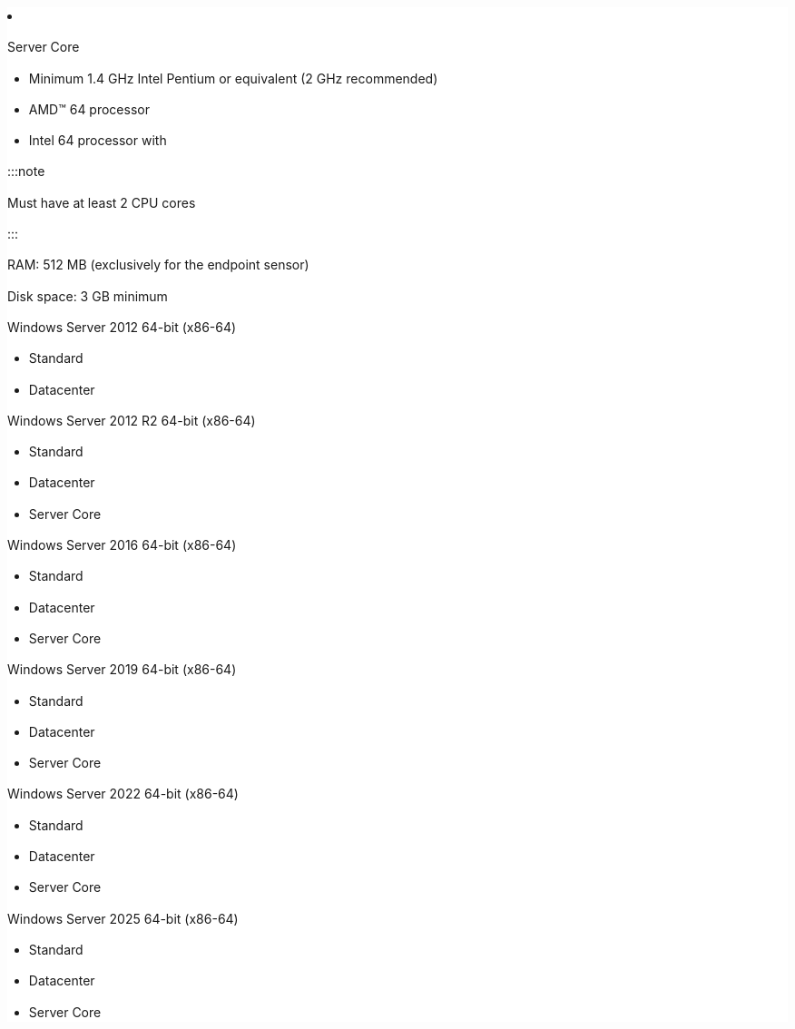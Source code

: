 <li><p>Server Core</p></li>
</ul></td>
<td rowspan="7"><ul>
<li><p>Minimum 1.4 GHz Intel Pentium or equivalent (2 GHz recommended)</p></li>
<li><p>AMD™ 64 processor</p></li>
<li><p>Intel 64 processor with</p></li>
</ul>


:::note

<p>Must have at least 2 CPU cores</p>


:::

</td>
<td rowspan="7"><p>RAM: 512 MB (exclusively for the endpoint sensor)</p>
<p>Disk space: 3 GB minimum</p></td>
</tr>
<tr>
<td><p>Windows Server 2012 64-bit (x86-64)</p></td>
<td><ul>
<li><p>Standard</p></li>
<li><p>Datacenter</p></li>
</ul></td>
</tr>
<tr>
<td><p>Windows Server 2012 R2 64-bit (x86-64)</p></td>
<td><ul>
<li><p>Standard</p></li>
<li><p>Datacenter</p></li>
<li><p>Server Core</p></li>
</ul></td>
</tr>
<tr>
<td><p>Windows Server 2016 64-bit (x86-64)</p></td>
<td><ul>
<li><p>Standard</p></li>
<li><p>Datacenter</p></li>
<li><p>Server Core</p></li>
</ul></td>
</tr>
<tr>
<td><p>Windows Server 2019 64-bit (x86-64)</p></td>
<td><ul>
<li><p>Standard</p></li>
<li><p>Datacenter</p></li>
<li><p>Server Core</p></li>
</ul></td>
</tr>
<tr>
<td><p>Windows Server 2022 64-bit (x86-64)</p></td>
<td><ul>
<li><p>Standard</p></li>
<li><p>Datacenter</p></li>
<li><p>Server Core</p></li>
</ul></td>
</tr>
<tr>
<td><p>Windows Server 2025 64-bit (x86-64)</p></td>
<td><ul>
<li><p>Standard</p></li>
<li><p>Datacenter</p></li>
<li><p>Server Core</p></li>
</ul></td>